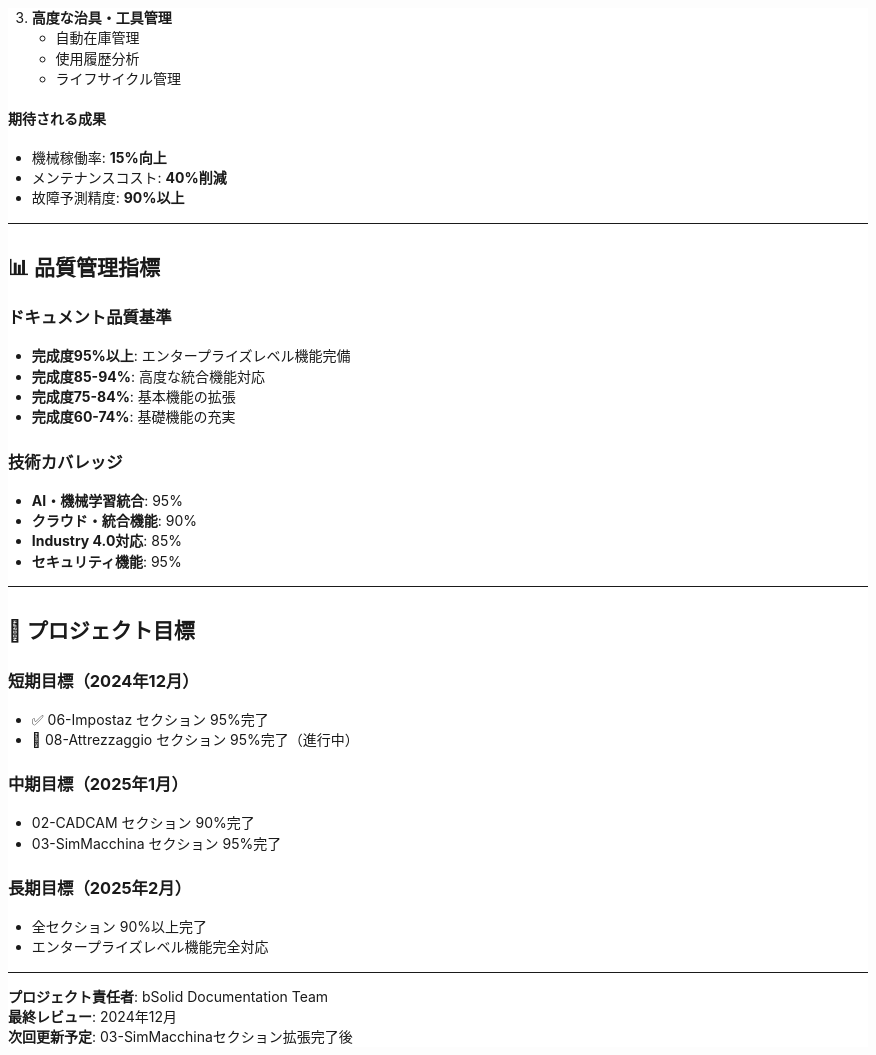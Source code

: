 3. **高度な治具・工具管理**
   - 自動在庫管理
   - 使用履歴分析
   - ライフサイクル管理

#### **期待される成果**
- 機械稼働率: **15%向上**
- メンテナンスコスト: **40%削減**
- 故障予測精度: **90%以上**

---

## 📊 品質管理指標

### **ドキュメント品質基準**
- **完成度95%以上**: エンタープライズレベル機能完備
- **完成度85-94%**: 高度な統合機能対応
- **完成度75-84%**: 基本機能の拡張
- **完成度60-74%**: 基礎機能の充実

### **技術カバレッジ**
- **AI・機械学習統合**: 95%
- **クラウド・統合機能**: 90%
- **Industry 4.0対応**: 85%
- **セキュリティ機能**: 95%

---

## 🎯 プロジェクト目標

### **短期目標（2024年12月）**
- ✅ 06-Impostaz セクション 95%完了
- 🔄 08-Attrezzaggio セクション 95%完了（進行中）

### **中期目標（2025年1月）**
- 02-CADCAM セクション 90%完了
- 03-SimMacchina セクション 95%完了

### **長期目標（2025年2月）**
- 全セクション 90%以上完了
- エンタープライズレベル機能完全対応

---

**プロジェクト責任者**: bSolid Documentation Team  
**最終レビュー**: 2024年12月  
**次回更新予定**: 03-SimMacchinaセクション拡張完了後 
